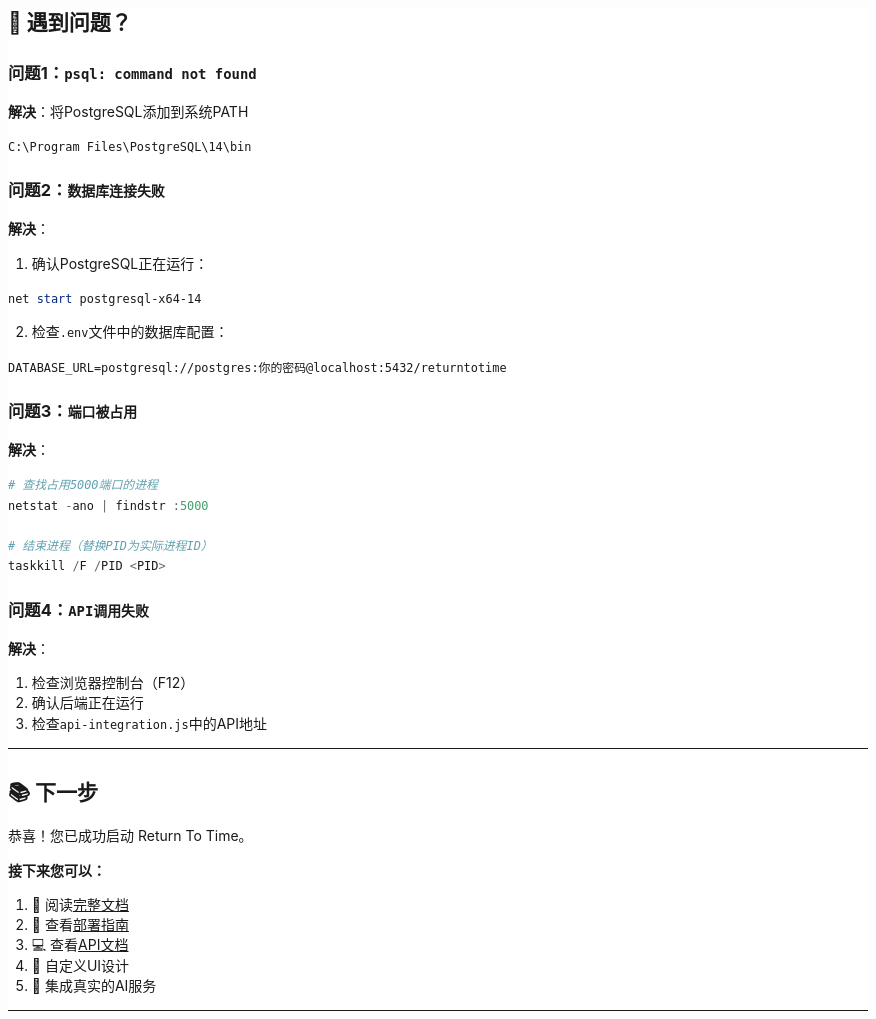 
## 🐛 遇到问题？

### 问题1：`psql: command not found`

**解决**：将PostgreSQL添加到系统PATH

```
C:\Program Files\PostgreSQL\14\bin
```

### 问题2：`数据库连接失败`

**解决**：

1. 确认PostgreSQL正在运行：
```powershell
net start postgresql-x64-14
```

2. 检查`.env`文件中的数据库配置：
```env
DATABASE_URL=postgresql://postgres:你的密码@localhost:5432/returntotime
```

### 问题3：`端口被占用`

**解决**：

```powershell
# 查找占用5000端口的进程
netstat -ano | findstr :5000

# 结束进程（替换PID为实际进程ID）
taskkill /F /PID <PID>
```

### 问题4：`API调用失败`

**解决**：

1. 检查浏览器控制台（F12）
2. 确认后端正在运行
3. 检查`api-integration.js`中的API地址

---

## 📚 下一步

恭喜！您已成功启动 Return To Time。

**接下来您可以：**

1. 📖 阅读[完整文档](README.md)
2. 🔧 查看[部署指南](DEPLOYMENT_GUIDE.md)
3. 💻 查看[API文档](backend/README.md)
4. 🎨 自定义UI设计
5. 🤖 集成真实的AI服务

---